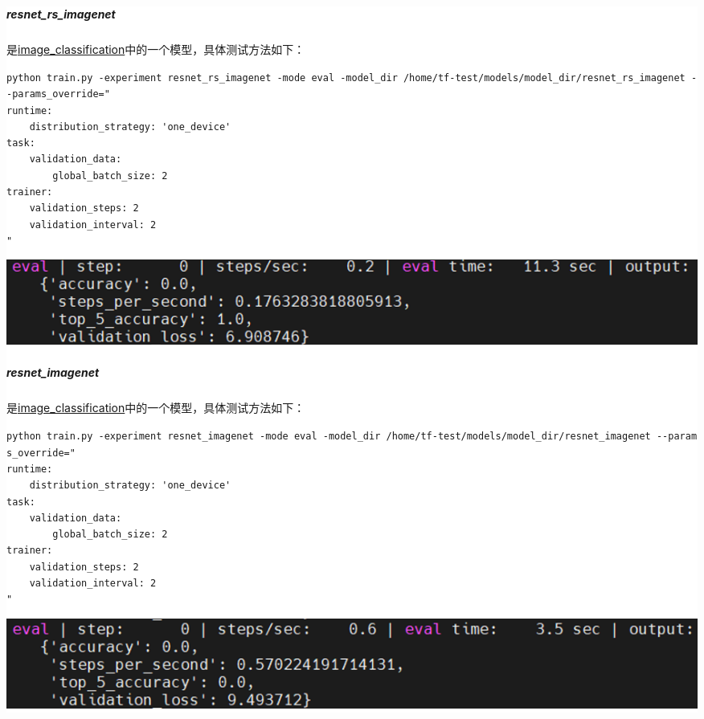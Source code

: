 ##### resnet_rs_imagenet

是[image_classification](https://github.com/tensorflow/models/blob/master/official/vision/configs/image_classification.py)中的一个模型，具体测试方法如下：

```
python train.py -experiment resnet_rs_imagenet -mode eval -model_dir /home/tf-test/models/model_dir/resnet_rs_imagenet --params_override="
runtime:
    distribution_strategy: 'one_device'
task:
    validation_data:
        global_batch_size: 2
trainer:
    validation_steps: 2
    validation_interval: 2
"
```

![1720256468186](image/tensorflow-aarch64/1720256468186.png)

##### resnet_imagenet

是[image_classification](https://github.com/tensorflow/models/blob/master/official/vision/configs/image_classification.py)中的一个模型，具体测试方法如下：

```
python train.py -experiment resnet_imagenet -mode eval -model_dir /home/tf-test/models/model_dir/resnet_imagenet --params_override="
runtime:
    distribution_strategy: 'one_device'
task:
    validation_data:
        global_batch_size: 2
trainer:
    validation_steps: 2
    validation_interval: 2
"
```

![1720256516906](image/tensorflow-aarch64/1720256516906.png)
